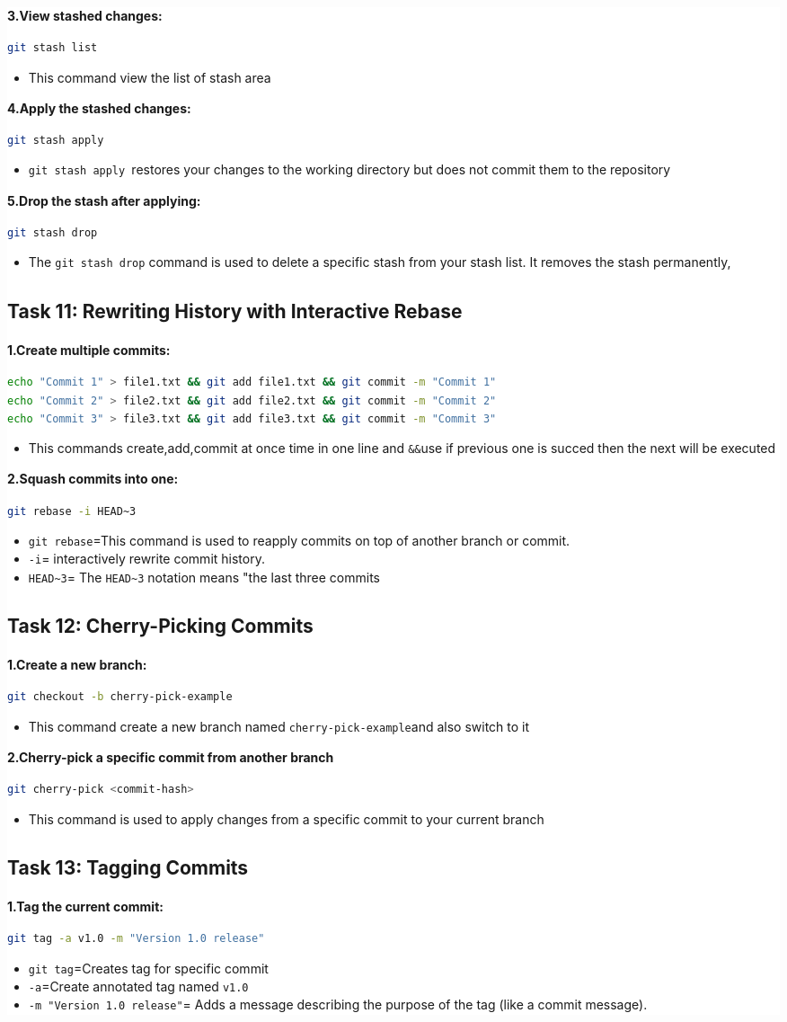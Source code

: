 **3.View stashed changes:**
```bash
git stash list
```
- This command view the list of stash area

**4.Apply the stashed changes:**
```bash
git stash apply
```
- ``git stash apply ``restores your changes to the working directory but does not commit them to the repository

**5.Drop the stash after applying:**
```bash
git stash drop
```
- The `git stash drop` command is used to delete a specific stash from your stash list. It removes the stash permanently,
## Task 11: Rewriting History with Interactive Rebase
**1.Create multiple commits:**
```bash
echo "Commit 1" > file1.txt && git add file1.txt && git commit -m "Commit 1"
echo "Commit 2" > file2.txt && git add file2.txt && git commit -m "Commit 2"
echo "Commit 3" > file3.txt && git add file3.txt && git commit -m "Commit 3"
```
- This commands create,add,commit at once time in one line and `&&`use if previous one is succed then the next will be executed

**2.Squash commits into one:**
```bash
git rebase -i HEAD~3
```
- `git rebase`=This command is used to reapply commits on top of another branch or commit.
- `-i`=  interactively rewrite commit history. 
- `HEAD~3`=  The `HEAD~3` notation means "the last three commits
## Task 12: Cherry-Picking Commits
**1.Create a new branch:**
```bash
git checkout -b cherry-pick-example
```
- This command create a new branch named `cherry-pick-example`and also switch to it

**2.Cherry-pick a specific commit from another branch**
```bash
git cherry-pick <commit-hash>
   ```
- This command is used to apply changes from a specific commit to your current branch
## Task 13: Tagging Commits
**1.Tag the current commit:**
```bash
git tag -a v1.0 -m "Version 1.0 release"
```
- `git tag`=Creates tag for specific commit 
- `-a`=Create annotated tag named `v1.0`
- `-m "Version 1.0 release"`= Adds a message describing the purpose of the tag (like a commit message).
